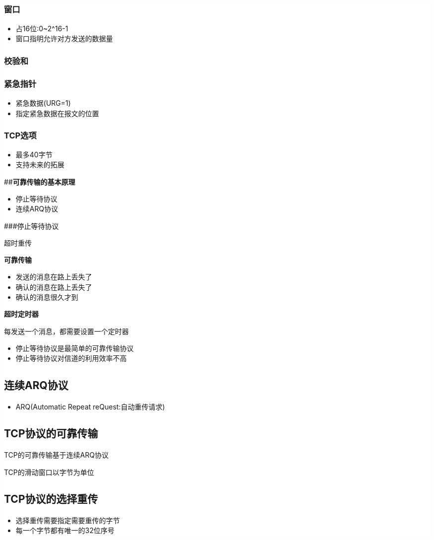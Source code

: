 ### **窗口** 

-  占16位:0~2^16-1
- 窗口指明允许对方发送的数据量 

### **校验和** 

### **紧急指针** 

- 紧急数据(URG=1)
- 指定紧急数据在报文的位置 

### TCP选项 

- 最多40字节
- 支持未来的拓展 

##**可靠传输的基本原理** 

- 停止等待协议 
- 连续ARQ协议 

###停止等待协议 

超时重传 

**可靠传输** 

- 发送的消息在路上丢失了 
- 确认的消息在路上丢失了 
- 确认的消息很久才到 

**超时定时器** 

每发送一个消息，都需要设置一个定时器 



- 停止等待协议是最简单的可靠传输协议 
- 停止等待协议对信道的利用效率不高 

## 连续ARQ协议 

- ARQ(Automatic Repeat reQuest:自动重传请求) 



## TCP协议的可靠传输

TCP的可靠传输基于连续ARQ协议 

TCP的滑动窗口以字节为单位 



## TCP协议的选择重传 

- 选择重传需要指定需要重传的字节 
- 每一个字节都有唯一的32位序号 
